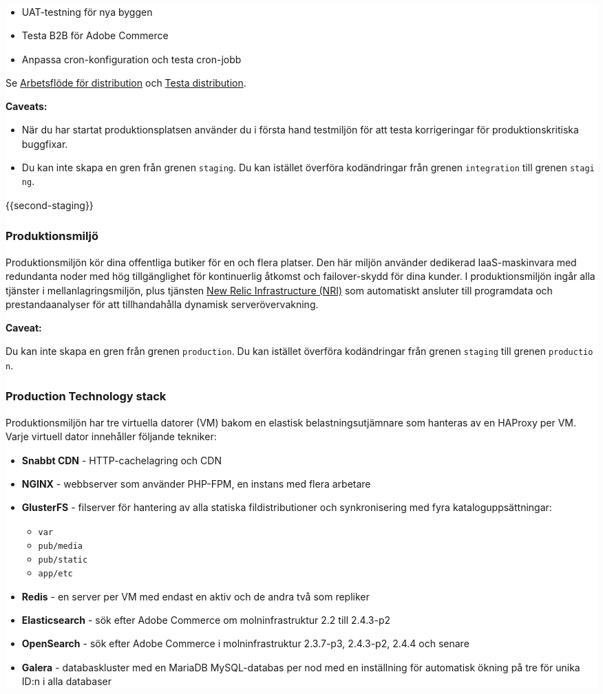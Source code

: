 - UAT-testning för nya byggen

- Testa B2B för Adobe Commerce

- Anpassa cron-konfiguration och testa cron-jobb

Se [Arbetsflöde för distribution](pro-develop-deploy-workflow.md#deployment-workflow) och [Testa distribution](../test/staging-and-production.md).

**Caveats:**

- När du har startat produktionsplatsen använder du i första hand testmiljön för att testa korrigeringar för produktionskritiska buggfixar.

- Du kan inte skapa en gren från grenen `staging`. Du kan istället överföra kodändringar från grenen `integration` till grenen `staging`.

{{second-staging}}

### Produktionsmiljö

Produktionsmiljön kör dina offentliga butiker för en och flera platser. Den här miljön använder dedikerad IaaS-maskinvara med redundanta noder med hög tillgänglighet för kontinuerlig åtkomst och failover-skydd för dina kunder. I produktionsmiljön ingår alla tjänster i mellanlagringsmiljön, plus tjänsten [New Relic Infrastructure (NRI)](../monitor/new-relic-service.md#new-relic-infrastructure) som automatiskt ansluter till programdata och prestandaanalyser för att tillhandahålla dynamisk serverövervakning.

**Caveat:**

Du kan inte skapa en gren från grenen `production`. Du kan istället överföra kodändringar från grenen `staging` till grenen `production`.

### Production Technology stack

Produktionsmiljön har tre virtuella datorer (VM) bakom en elastisk belastningsutjämnare som hanteras av en HAProxy per VM. Varje virtuell dator innehåller följande tekniker:

- **Snabbt CDN** - HTTP-cachelagring och CDN

- **NGINX** - webbserver som använder PHP-FPM, en instans med flera arbetare

- **GlusterFS** - filserver för hantering av alla statiska fildistributioner och synkronisering med fyra kataloguppsättningar:

   - `var`
   - `pub/media`
   - `pub/static`
   - `app/etc`

- **Redis** - en server per VM med endast en aktiv och de andra två som repliker

- **Elasticsearch** - sök efter Adobe Commerce om molninfrastruktur 2.2 till 2.4.3-p2

- **OpenSearch** - sök efter Adobe Commerce i molninfrastruktur 2.3.7-p3, 2.4.3-p2, 2.4.4 och senare

- **Galera** - databaskluster med en MariaDB MySQL-databas per nod med en inställning för automatisk ökning på tre för unika ID:n i alla databaser
